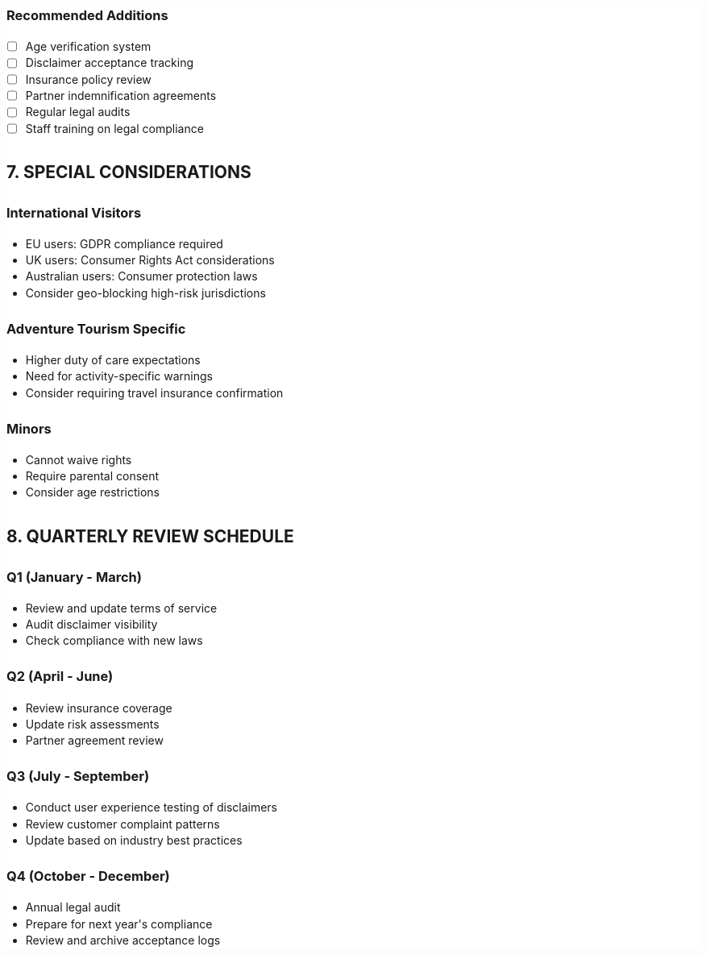 ### Recommended Additions
- [ ] Age verification system
- [ ] Disclaimer acceptance tracking
- [ ] Insurance policy review
- [ ] Partner indemnification agreements
- [ ] Regular legal audits
- [ ] Staff training on legal compliance

## 7. SPECIAL CONSIDERATIONS

### International Visitors
- EU users: GDPR compliance required
- UK users: Consumer Rights Act considerations
- Australian users: Consumer protection laws
- Consider geo-blocking high-risk jurisdictions

### Adventure Tourism Specific
- Higher duty of care expectations
- Need for activity-specific warnings
- Consider requiring travel insurance confirmation

### Minors
- Cannot waive rights
- Require parental consent
- Consider age restrictions

## 8. QUARTERLY REVIEW SCHEDULE

### Q1 (January - March)
- Review and update terms of service
- Audit disclaimer visibility
- Check compliance with new laws

### Q2 (April - June)
- Review insurance coverage
- Update risk assessments
- Partner agreement review

### Q3 (July - September)
- Conduct user experience testing of disclaimers
- Review customer complaint patterns
- Update based on industry best practices

### Q4 (October - December)
- Annual legal audit
- Prepare for next year's compliance
- Review and archive acceptance logs
